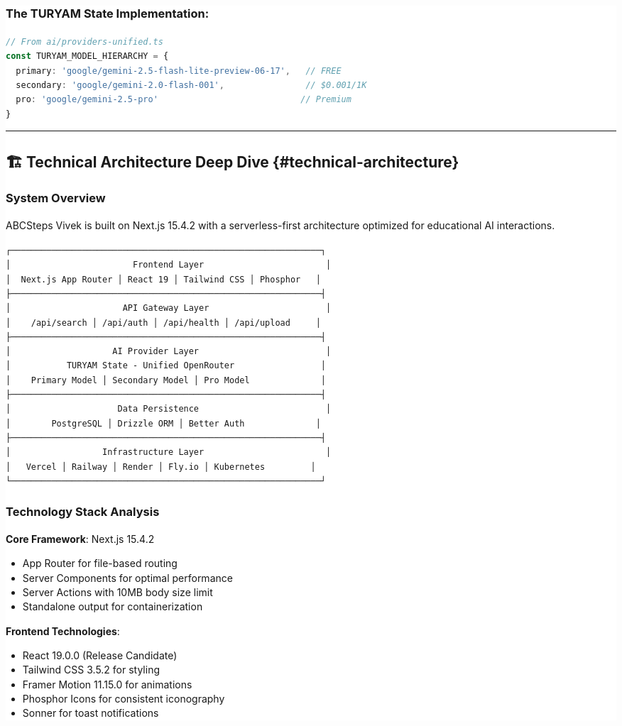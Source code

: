 ### The TURYAM State Implementation:
```typescript
// From ai/providers-unified.ts
const TURYAM_MODEL_HIERARCHY = {
  primary: 'google/gemini-2.5-flash-lite-preview-06-17',   // FREE
  secondary: 'google/gemini-2.0-flash-001',                // $0.001/1K
  pro: 'google/gemini-2.5-pro'                            // Premium
}
```

---

## 🏗️ Technical Architecture Deep Dive {#technical-architecture}

### System Overview

ABCSteps Vivek is built on Next.js 15.4.2 with a serverless-first architecture optimized for educational AI interactions.

```
┌─────────────────────────────────────────────────────────────┐
│                        Frontend Layer                        │
│  Next.js App Router │ React 19 │ Tailwind CSS │ Phosphor   │
├─────────────────────────────────────────────────────────────┤
│                      API Gateway Layer                       │
│    /api/search │ /api/auth │ /api/health │ /api/upload     │
├─────────────────────────────────────────────────────────────┤
│                    AI Provider Layer                         │
│           TURYAM State - Unified OpenRouter                 │
│    Primary Model │ Secondary Model │ Pro Model              │
├─────────────────────────────────────────────────────────────┤
│                     Data Persistence                         │
│        PostgreSQL │ Drizzle ORM │ Better Auth              │
├─────────────────────────────────────────────────────────────┤
│                  Infrastructure Layer                        │
│   Vercel │ Railway │ Render │ Fly.io │ Kubernetes         │
└─────────────────────────────────────────────────────────────┘
```

### Technology Stack Analysis

**Core Framework**: Next.js 15.4.2
- App Router for file-based routing
- Server Components for optimal performance
- Server Actions with 10MB body size limit
- Standalone output for containerization

**Frontend Technologies**:
- React 19.0.0 (Release Candidate)
- Tailwind CSS 3.5.2 for styling
- Framer Motion 11.15.0 for animations
- Phosphor Icons for consistent iconography
- Sonner for toast notifications
